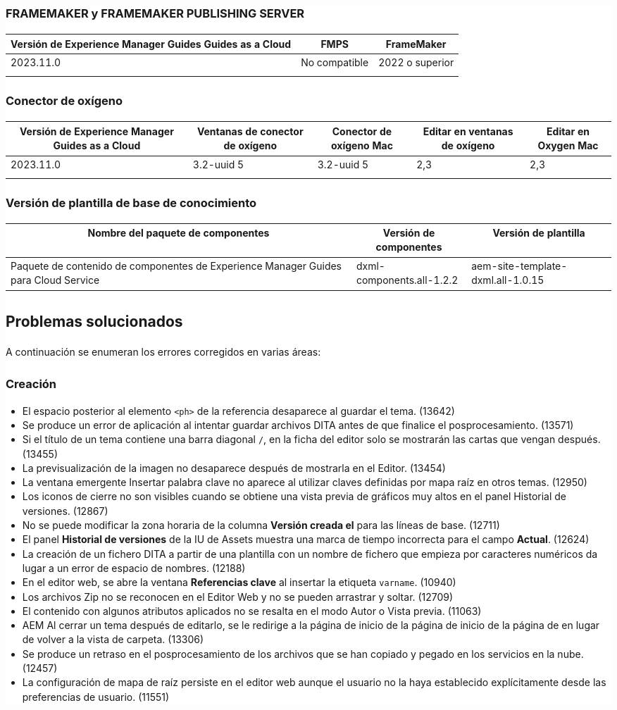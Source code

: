 ### FRAMEMAKER y FRAMEMAKER PUBLISHING SERVER

| Versión de Experience Manager Guides Guides as a Cloud | FMPS | FrameMaker |
| --- | --- | --- |
| 2023.11.0 | No compatible | 2022 o superior |
| | | |


### Conector de oxígeno

| Versión de Experience Manager Guides as a Cloud | Ventanas de conector de oxígeno | Conector de oxígeno Mac | Editar en ventanas de oxígeno | Editar en Oxygen Mac |
| --- | --- | --- | --- | --- |
| 2023.11.0 | 3.2-uuid 5 | 3.2-uuid 5 | 2,3 | 2,3 |
|  |  |  |  |


### Versión de plantilla de base de conocimiento

| Nombre del paquete de componentes | Versión de componentes | Versión de plantilla |
|---|---|---|
| Paquete de contenido de componentes de Experience Manager Guides para Cloud Service | dxml-components.all-1.2.2 | aem-site-template-dxml.all-1.0.15 |

## Problemas solucionados

A continuación se enumeran los errores corregidos en varias áreas:



### Creación

- El espacio posterior al elemento `<ph>` de la referencia desaparece al guardar el tema. (13642)
- Se produce un error de aplicación al intentar guardar archivos DITA antes de que finalice el posprocesamiento. (13571)
- Si el título de un tema contiene una barra diagonal `/`, en la ficha del editor solo se mostrarán las cartas que vengan después. (13455)
- La previsualización de la imagen no desaparece después de mostrarla en el Editor. (13454)
- La ventana emergente Insertar palabra clave no aparece al utilizar claves definidas por mapa raíz en otros temas. (12950)
- Los iconos de cierre no son visibles cuando se obtiene una vista previa de gráficos muy altos en el panel Historial de versiones. (12867)
- No se puede modificar la zona horaria de la columna **Versión creada el** para las líneas de base. (12711)
- El panel **Historial de versiones** de la IU de Assets muestra una marca de tiempo incorrecta para el campo **Actual**. (12624)
- La creación de un fichero DITA a partir de una plantilla con un nombre de fichero que empieza por caracteres numéricos da lugar a un error de espacio de nombres. (12188)
- En el editor web, se abre la ventana **Referencias clave** al insertar la etiqueta `varname`. (10940)
- Los archivos Zip no se reconocen en el Editor Web y no se pueden arrastrar y soltar. (12709)
- El contenido con algunos atributos aplicados no se resalta en el modo Autor o Vista previa. (11063)
- AEM Al cerrar un tema después de editarlo, se le redirige a la página de inicio de la página de inicio de la página de en lugar de volver a la vista de carpeta. (13306)
- Se produce un retraso en el posprocesamiento de los archivos que se han copiado y pegado en los servicios en la nube. (12457)
- La configuración de mapa de raíz persiste en el editor web aunque el usuario no la haya establecido explícitamente desde las preferencias de usuario. (11551)

